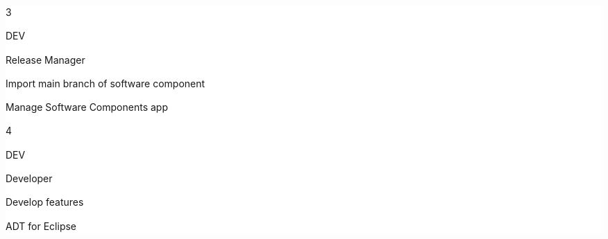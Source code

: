 3



</td>
<td valign="top">

DEV



</td>
<td valign="top">

Release Manager



</td>
<td valign="top">

Import main branch of software component



</td>
<td valign="top">

Manage Software Components app



</td>
</tr>
<tr>
<td valign="top">

4



</td>
<td valign="top">

DEV



</td>
<td valign="top">

Developer



</td>
<td valign="top">

Develop features



</td>
<td valign="top">

ADT for Eclipse

